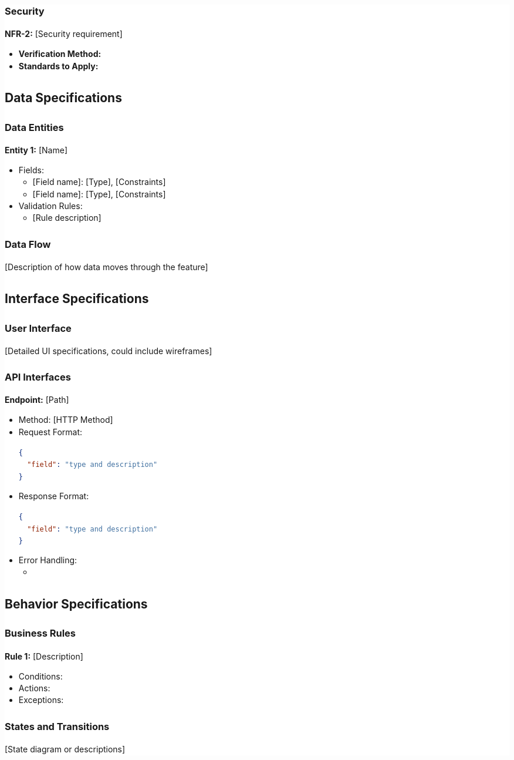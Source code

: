 ### Security
**NFR-2:** [Security requirement]
- **Verification Method:**
- **Standards to Apply:**

## Data Specifications
### Data Entities
**Entity 1:** [Name]
- Fields:
  - [Field name]: [Type], [Constraints]
  - [Field name]: [Type], [Constraints]
- Validation Rules:
  - [Rule description]

### Data Flow
[Description of how data moves through the feature]

## Interface Specifications
### User Interface
[Detailed UI specifications, could include wireframes]

### API Interfaces
**Endpoint:** [Path]
- Method: [HTTP Method]
- Request Format:
  ```json
  {
    "field": "type and description"
  }
  ```
- Response Format:
  ```json
  {
    "field": "type and description"
  }
  ```
- Error Handling:
  - [Error scenario]: [Response]

## Behavior Specifications
### Business Rules
**Rule 1:** [Description]
- Conditions:
- Actions:
- Exceptions:

### States and Transitions
[State diagram or descriptions]
